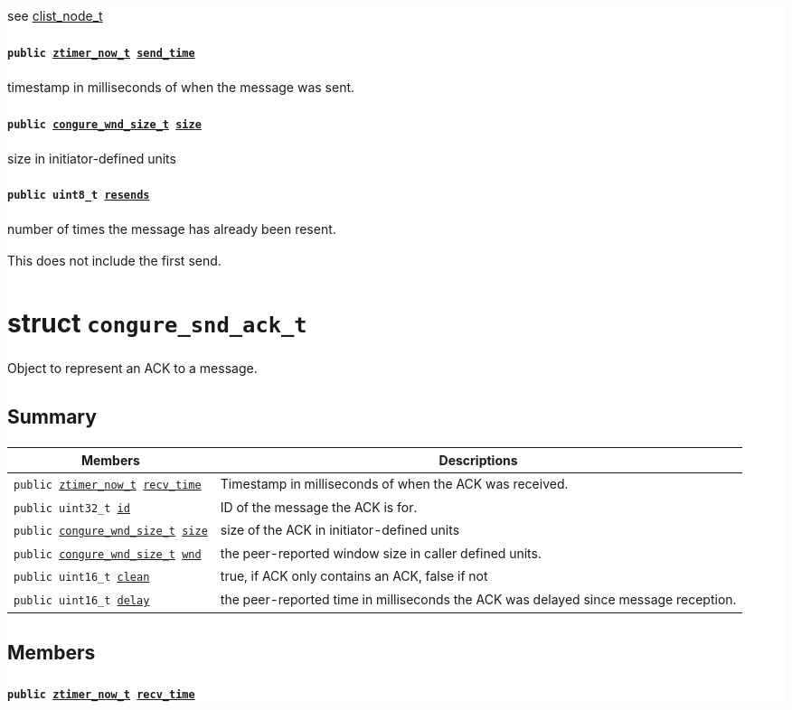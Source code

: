 see [clist_node_t](./doc/starlight-docs/src/content/docs/apidoc/api-undefined.md#clist_8h_1a6346f09447aabddc705945b64e406f0b)

#### `public `[`ztimer_now_t`](./doc/starlight-docs/src/content/docs/apidoc/api-undefined.md#group__sys__ztimer_1gab5514d8cb5abf5fb540565fd3d070f0f)` `[`send_time`](#structcongure__snd__msg__t_1aa2e174eac8362efb4285ec1ff82c7d91) 

timestamp in milliseconds of when the message was sent.

#### `public `[`congure_wnd_size_t`](./doc/starlight-docs/src/content/docs/apidoc/api-undefined.md#group__sys__congure_1gaa8548f80649d991f82009bf414bcb193)` `[`size`](#structcongure__snd__msg__t_1a72d55da68f435d2e2faa00b962bcf043) 

size in initiator-defined units

#### `public uint8_t `[`resends`](#structcongure__snd__msg__t_1ae820432ff2706fb56cc39167781c0db9) 

number of times the message has already been resent.

This does not include the first send.

# struct `congure_snd_ack_t` 

Object to represent an ACK to a message.

## Summary

 Members                        | Descriptions                                
--------------------------------|---------------------------------------------
`public `[`ztimer_now_t`](./doc/starlight-docs/src/content/docs/apidoc/api-undefined.md#group__sys__ztimer_1gab5514d8cb5abf5fb540565fd3d070f0f)` `[`recv_time`](#structcongure__snd__ack__t_1a2d9f7fd8ae3da4786d2f7acd73418814) | Timestamp in milliseconds of when the ACK was received.
`public uint32_t `[`id`](#structcongure__snd__ack__t_1a55688924b20e3154e762f5509c7da7ab) | ID of the message the ACK is for.
`public `[`congure_wnd_size_t`](./doc/starlight-docs/src/content/docs/apidoc/api-undefined.md#group__sys__congure_1gaa8548f80649d991f82009bf414bcb193)` `[`size`](#structcongure__snd__ack__t_1a967f109f3bf8f24b2c3def38f304e76d) | size of the ACK in initiator-defined units
`public `[`congure_wnd_size_t`](./doc/starlight-docs/src/content/docs/apidoc/api-undefined.md#group__sys__congure_1gaa8548f80649d991f82009bf414bcb193)` `[`wnd`](#structcongure__snd__ack__t_1a0a83ff3f459035ce2c6b2ca2dc582c97) | the peer-reported window size in caller defined units.
`public uint16_t `[`clean`](#structcongure__snd__ack__t_1a90ddef7162b5df9063c36be3e04ce93c) | true, if ACK only contains an ACK, false if not
`public uint16_t `[`delay`](#structcongure__snd__ack__t_1a41deee4a885bc1ba3e25e62e69b24010) | the peer-reported time in milliseconds the ACK was delayed since message reception.

## Members

#### `public `[`ztimer_now_t`](./doc/starlight-docs/src/content/docs/apidoc/api-undefined.md#group__sys__ztimer_1gab5514d8cb5abf5fb540565fd3d070f0f)` `[`recv_time`](#structcongure__snd__ack__t_1a2d9f7fd8ae3da4786d2f7acd73418814) 
